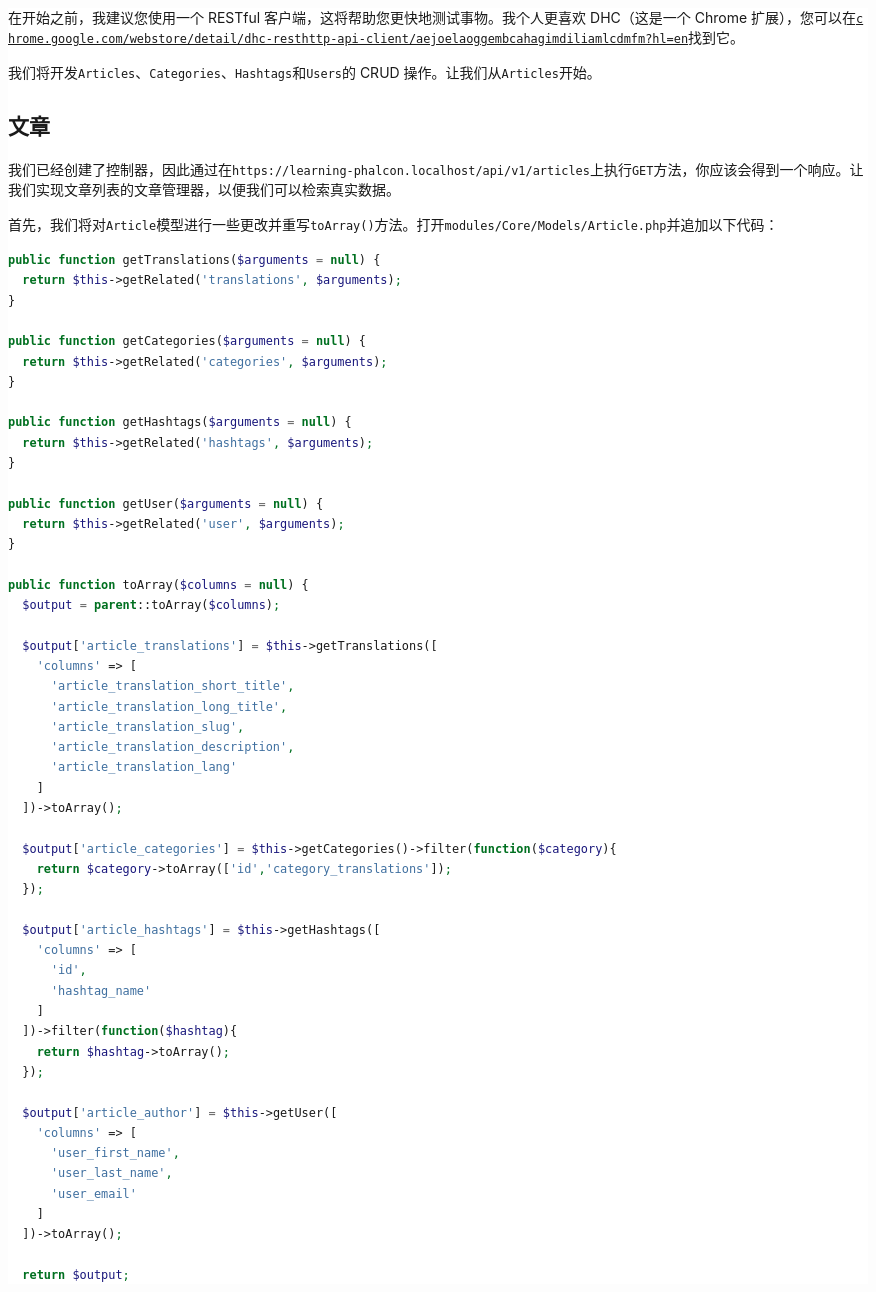 在开始之前，我建议您使用一个 RESTful 客户端，这将帮助您更快地测试事物。我个人更喜欢 DHC（这是一个 Chrome 扩展），您可以在[`chrome.google.com/webstore/detail/dhc-resthttp-api-client/aejoelaoggembcahagimdiliamlcdmfm?hl=en`](https://chrome.google.com/webstore/detail/dhc-resthttp-api-client/aejoelaoggembcahagimdiliamlcdmfm?hl=en)找到它。

我们将开发`Articles`、`Categories`、`Hashtags`和`Users`的 CRUD 操作。让我们从`Articles`开始。

## 文章

我们已经创建了控制器，因此通过在`https://learning-phalcon.localhost/api/v1/articles`上执行`GET`方法，你应该会得到一个响应。让我们实现文章列表的文章管理器，以便我们可以检索真实数据。

首先，我们将对`Article`模型进行一些更改并重写`toArray()`方法。打开`modules/Core/Models/Article.php`并追加以下代码：

```php
public function getTranslations($arguments = null) {
  return $this->getRelated('translations', $arguments);
}

public function getCategories($arguments = null) {
  return $this->getRelated('categories', $arguments);
}

public function getHashtags($arguments = null) {
  return $this->getRelated('hashtags', $arguments);
}

public function getUser($arguments = null) {
  return $this->getRelated('user', $arguments);
}

public function toArray($columns = null) {
  $output = parent::toArray($columns);

  $output['article_translations'] = $this->getTranslations([
    'columns' => [
      'article_translation_short_title',
      'article_translation_long_title',
      'article_translation_slug',
      'article_translation_description',
      'article_translation_lang'
    ]
  ])->toArray();

  $output['article_categories'] = $this->getCategories()->filter(function($category){
    return $category->toArray(['id','category_translations']);
  });

  $output['article_hashtags'] = $this->getHashtags([
    'columns' => [
      'id',
      'hashtag_name'
    ]
  ])->filter(function($hashtag){
    return $hashtag->toArray();
  });

  $output['article_author'] = $this->getUser([
    'columns' => [
      'user_first_name',
      'user_last_name',
      'user_email'
    ]
  ])->toArray();

  return $output;
```